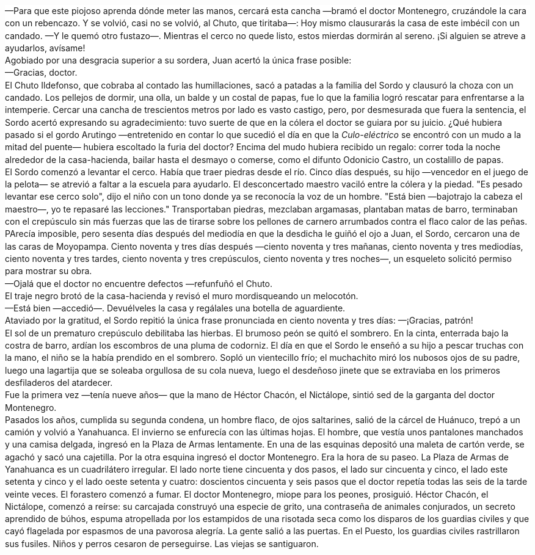 —Para que este piojoso aprenda dónde meter las manos, cercará esta cancha —bramó el doctor Montenegro, cruzándole la cara con un rebencazo. Y se volvió, casi no se volvió, al Chuto, que tiritaba—: Hoy mismo clausurarás la casa de este imbécil con un candado. —Y le quemó otro fustazo—. Mientras el cerco no quede listo, estos mierdas dormirán al sereno. ¡Si alguien se atreve a ayudarlos, avísame!  
Agobiado por una desgracia superior a su sordera, Juan acertó la única frase posible:  
—Gracias, doctor.  
El Chuto Ildefonso, que cobraba al contado las humillaciones, sacó a patadas a la familia del Sordo y clausuró la choza con un candado. Los pellejos de dormir, una olla, un balde y un costal de papas, fue lo que la familia logró rescatar para enfrentarse a la intemperie. Cercar una cancha de trescientos metros por lado es vasto castigo, pero, por desmesurada que fuera la sentencia, el Sordo acertó expresando su agradecimiento: tuvo suerte de que en la cólera el doctor se guiara por su juicio. ¿Qué hubiera pasado si el gordo Arutingo —entretenido en contar lo que sucedió el día en que la *Culo-eléctrico* se encontró con un mudo a la mitad del puente— hubiera escoltado la furia del doctor? Encima del mudo hubiera recibido un regalo: correr toda la noche alrededor de la casa-hacienda, bailar hasta el desmayo o comerse, como el difunto Odonicio Castro, un costalillo de papas.  
El Sordo comenzó a levantar el cerco. Había que traer piedras desde el río. Cinco días después, su hijo —vencedor en el juego de la pelota— se atrevió a faltar a la escuela para ayudarlo. El desconcertado maestro vaciló entre la cólera y la piedad. "Es pesado levantar ese cerco solo", dijo el niño con un tono donde ya se reconocía la voz de un hombre. "Está bien —bajotrajo la cabeza el maestro—, yo te repasaré las lecciones." Transportaban piedras, mezclaban argamasas, plantaban matas de barro, terminaban con el crepúsculo sin más fuerzas que las de tirarse sobre los pellones de carnero arrumbados contra el flaco calor de las peñas. PArecía imposible, pero sesenta días después del mediodía en que la desdicha le guiñó el ojo a Juan, el Sordo, cercaron una de las caras de Moyopampa. Ciento noventa y tres días después —ciento noventa y tres mañanas, ciento noventa y tres mediodías, ciento noventa y tres tardes, ciento noventa y tres crepúsculos, ciento noventa y tres noches—, un esqueleto solicitó permiso para mostrar su obra.  
—Ojalá que el doctor no encuentre defectos —refunfuñó el Chuto.  
El traje negro brotó de la casa-hacienda y revisó el muro mordisqueando un melocotón.  
—Está bien —accedió—. Devuélveles la casa y regálales una botella de aguardiente.  
Ataviado por la gratitud, el Sordo repitió la única frase pronunciada en ciento noventa y tres días:
—¡Gracias, patrón!  
El sol de un prematuro crepúsculo debilitaba las hierbas. El brumoso peón se quitó el sombrero. En la cinta, enterrada bajo la costra de barro, ardían los escombros de una pluma de codorniz. El día en que el Sordo le enseñó a su hijo a pescar truchas con la mano, el niño se la había prendido en el sombrero. Sopló un vientecillo frío; el muchachito miró los nubosos ojos de su padre, luego una lagartija que se soleaba orgullosa de su cola nueva, luego el desdeñoso jinete que se extraviaba en los primeros desfiladeros del atardecer.  
Fue la primera vez —tenía nueve años— que la mano de Héctor Chacón, el Nictálope, sintió sed de la garganta del doctor Montenegro.  
Pasados los años, cumplida su segunda condena, un hombre flaco, de ojos saltarines, salió de la cárcel de Huánuco, trepó a un camión y volvió a Yanahuanca. El invierno se enfurecía con las últimas hojas. El hombre, que vestía unos pantalones manchados y una camisa delgada, ingresó en la Plaza de Armas lentamente. En una de las esquinas depositó una maleta de cartón verde, se agachó y sacó una cajetilla. Por la otra esquina ingresó el doctor Montenegro. Era la hora de su paseo. La Plaza de Armas de Yanahuanca es un cuadrilátero irregular. El lado norte tiene cincuenta y dos pasos, el lado sur cincuenta y cinco, el lado este setenta y cinco y el lado oeste setenta y cuatro: doscientos cincuenta y seis pasos que el doctor repetía todas las seis de la tarde veinte veces. El forastero comenzó a fumar. El doctor Montenegro, miope para los peones, prosiguió. Héctor Chacón, el Nictálope, comenzó a reírse: su carcajada construyó una especie de grito, una contraseña de animales conjurados, un secreto aprendido de búhos, espuma atropellada por los estampidos de una risotada seca como los disparos de los guardias civiles y que cayó flagelada por espasmos de una pavorosa alegría. La gente salió a las puertas. En el Puesto, los guardias civiles rastrillaron sus fusiles. Niños y perros cesaron de perseguirse. Las viejas se santiguaron.  
